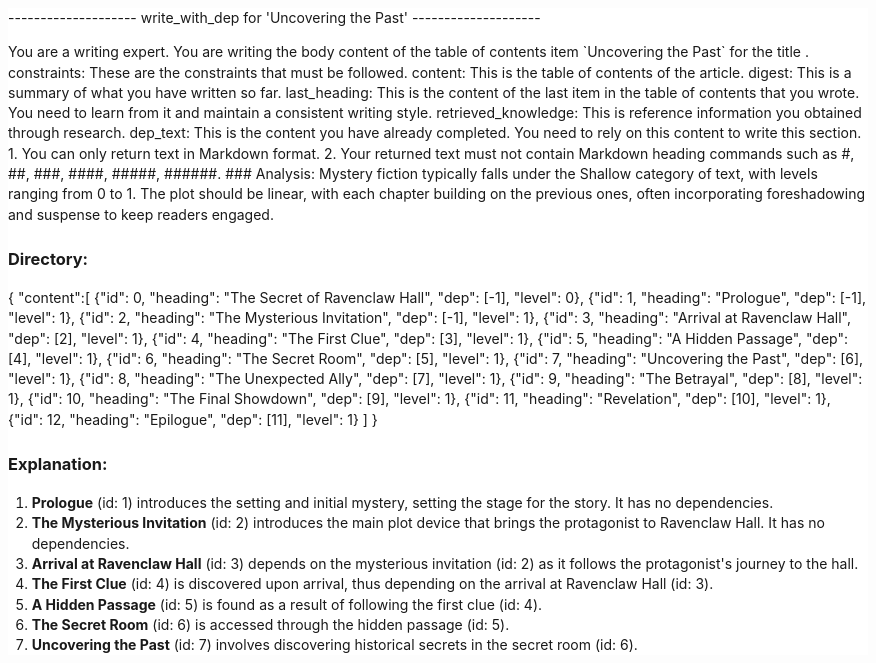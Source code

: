 -------------------- write_with_dep for 'Uncovering the Past' --------------------

<role>
You are a writing expert.
</role>
<rule>
You are writing the body content of the table of contents item `Uncovering the Past` for the title <The Secret of Ravenclaw Hall>.
constraints: These are the constraints that must be followed.
content: This is the table of contents of the article.
digest: This is a summary of what you have written so far.
last_heading: This is the content of the last item in the table of contents that you wrote. You need to learn from it and maintain a consistent writing style.
retrieved_knowledge: This is reference information you obtained through research.
dep_text: This is the content you have already completed. You need to rely on this content to write this section.
</rule>
<constraints>
1. You can only return text in Markdown format.
2. Your returned text must not contain Markdown heading commands such as #, ##, ###, ####, #####, ######.
</constraints>
<content>
### Analysis:
Mystery fiction typically falls under the Shallow category of text, with levels ranging from 0 to 1. The plot should be linear, with each chapter building on the previous ones, often incorporating foreshadowing and suspense to keep readers engaged.

### Directory:
<JSON>
{
    "content":[
        {"id": 0, "heading": "The Secret of Ravenclaw Hall", "dep": [-1], "level": 0},
        {"id": 1, "heading": "Prologue", "dep": [-1], "level": 1},
        {"id": 2, "heading": "The Mysterious Invitation", "dep": [-1], "level": 1},
        {"id": 3, "heading": "Arrival at Ravenclaw Hall", "dep": [2], "level": 1},
        {"id": 4, "heading": "The First Clue", "dep": [3], "level": 1},
        {"id": 5, "heading": "A Hidden Passage", "dep": [4], "level": 1},
        {"id": 6, "heading": "The Secret Room", "dep": [5], "level": 1},
        {"id": 7, "heading": "Uncovering the Past", "dep": [6], "level": 1},
        {"id": 8, "heading": "The Unexpected Ally", "dep": [7], "level": 1},
        {"id": 9, "heading": "The Betrayal", "dep": [8], "level": 1},
        {"id": 10, "heading": "The Final Showdown", "dep": [9], "level": 1},
        {"id": 11, "heading": "Revelation", "dep": [10], "level": 1},
        {"id": 12, "heading": "Epilogue", "dep": [11], "level": 1}
    ]
}
</JSON>

### Explanation:
1. **Prologue** (id: 1) introduces the setting and initial mystery, setting the stage for the story. It has no dependencies.
2. **The Mysterious Invitation** (id: 2) introduces the main plot device that brings the protagonist to Ravenclaw Hall. It has no dependencies.
3. **Arrival at Ravenclaw Hall** (id: 3) depends on the mysterious invitation (id: 2) as it follows the protagonist's journey to the hall.
4. **The First Clue** (id: 4) is discovered upon arrival, thus depending on the arrival at Ravenclaw Hall (id: 3).
5. **A Hidden Passage** (id: 5) is found as a result of following the first clue (id: 4).
6. **The Secret Room** (id: 6) is accessed through the hidden passage (id: 5).
7. **Uncovering the Past** (id: 7) involves discovering historical secrets in the secret room (id: 6).
